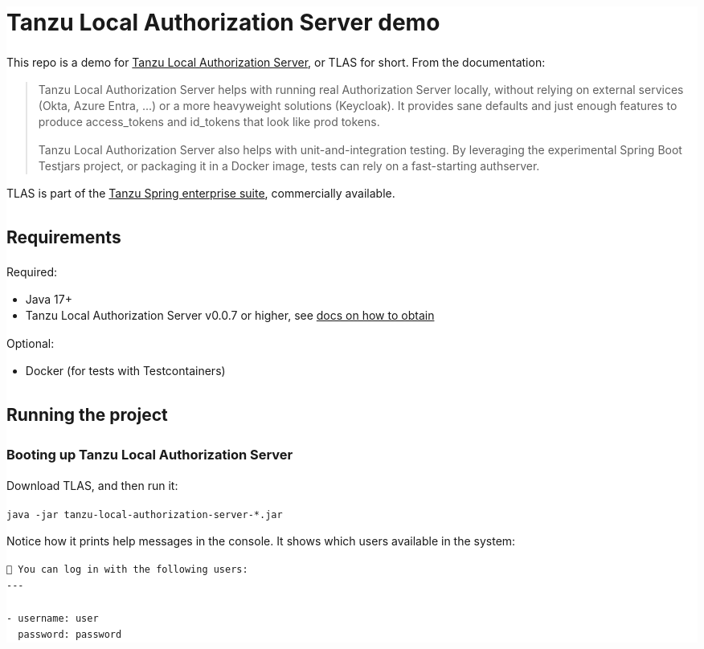 # Tanzu Local Authorization Server demo

This repo is a demo
for [Tanzu Local Authorization Server](https://docs.vmware.com/en/Tanzu-Spring-Runtime/Commercial/Tanzu-Spring-Runtime/index-local-auth-server.html),
or TLAS for short. From the documentation:

> Tanzu Local Authorization Server helps with running real Authorization Server locally, without relying on external
> services (Okta, Azure Entra, ...) or a more heavyweight solutions (Keycloak). It provides sane defaults and just
> enough features to produce access_tokens and id_tokens that look like prod tokens.
>
> Tanzu Local Authorization Server also helps with unit-and-integration testing. By leveraging the experimental Spring
> Boot Testjars project, or packaging it in a Docker image, tests can rely on a fast-starting authserver.

TLAS is part of the [Tanzu Spring enterprise suite](https://enterprise.spring.io/), commercially available.

## Requirements

Required:

- Java 17+
- Tanzu Local Authorization Server v0.0.7 or higher,
  see [docs on how to obtain](https://docs.vmware.com/en/Tanzu-Spring-Runtime/Commercial/Tanzu-Spring-Runtime/local-auth-server-about-local-auth-server.html)

Optional:

- Docker (for tests with Testcontainers)

## Running the project

### Booting up Tanzu Local Authorization Server

Download TLAS, and then run it:

```
java -jar tanzu-local-authorization-server-*.jar
```

Notice how it prints help messages in the console. It shows which users available in the system:

```
🧑 You can log in with the following users:
---

- username: user
  password: password
```
